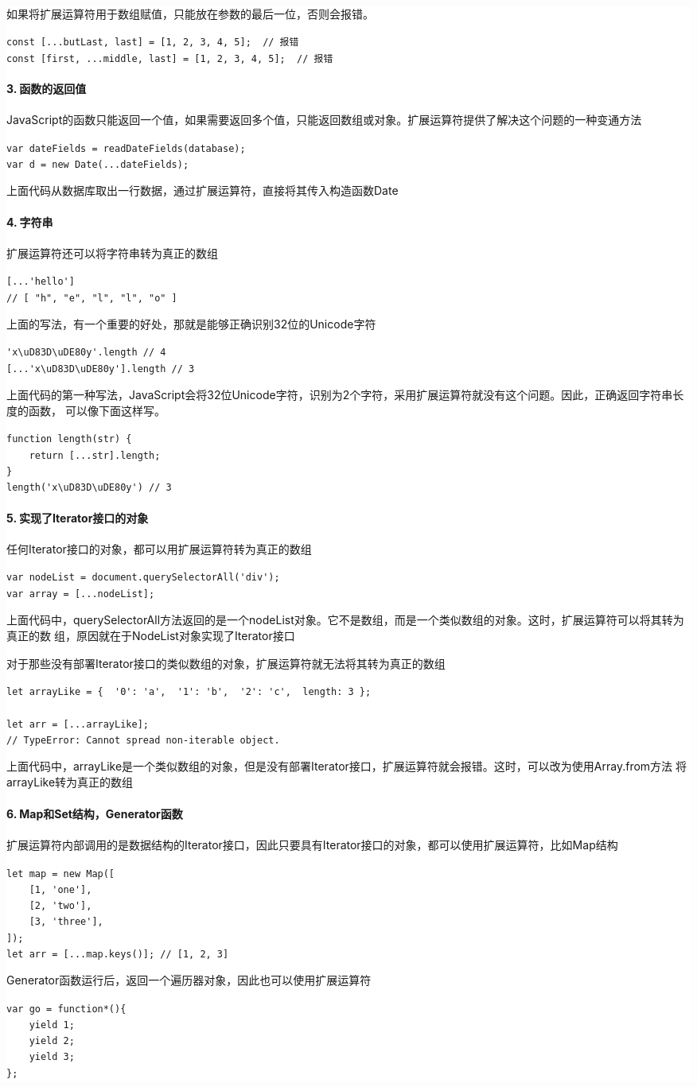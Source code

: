如果将扩展运算符用于数组赋值，只能放在参数的最后一位，否则会报错。
```
const [...butLast, last] = [1, 2, 3, 4, 5];  // 报错
const [first, ...middle, last] = [1, 2, 3, 4, 5];  // 报错
```
#### 3. 函数的返回值
JavaScript的函数只能返回一个值，如果需要返回多个值，只能返回数组或对象。扩展运算符提供了解决这个问题的一种变通方法
```
var dateFields = readDateFields(database); 
var d = new Date(...dateFields);
```
上面代码从数据库取出一行数据，通过扩展运算符，直接将其传入构造函数Date
#### 4. 字符串
扩展运算符还可以将字符串转为真正的数组
```
[...'hello'] 
// [ "h", "e", "l", "l", "o" ]
```
上面的写法，有一个重要的好处，那就是能够正确识别32位的Unicode字符
```
'x\uD83D\uDE80y'.length // 4 
[...'x\uD83D\uDE80y'].length // 3
```
上面代码的第一种写法，JavaScript会将32位Unicode字符，识别为2个字符，采用扩展运算符就没有这个问题。因此，正确返回字符串长度的函数， 可以像下面这样写。
```
function length(str) {  
    return [...str].length; 
}
length('x\uD83D\uDE80y') // 3
```

#### 5. 实现了Iterator接口的对象
任何Iterator接口的对象，都可以用扩展运算符转为真正的数组
```
var nodeList = document.querySelectorAll('div'); 
var array = [...nodeList];
```
上面代码中，querySelectorAll方法返回的是一个nodeList对象。它不是数组，而是一个类似数组的对象。这时，扩展运算符可以将其转为真正的数 组，原因就在于NodeList对象实现了Iterator接口

对于那些没有部署Iterator接口的类似数组的对象，扩展运算符就无法将其转为真正的数组
```
let arrayLike = {  '0': 'a',  '1': 'b',  '2': 'c',  length: 3 };

let arr = [...arrayLike];
// TypeError: Cannot spread non-iterable object. 
```
上面代码中，arrayLike是一个类似数组的对象，但是没有部署Iterator接口，扩展运算符就会报错。这时，可以改为使用Array.from方法 将arrayLike转为真正的数组
#### 6. Map和Set结构，Generator函数
扩展运算符内部调用的是数据结构的Iterator接口，因此只要具有Iterator接口的对象，都可以使用扩展运算符，比如Map结构
```
let map = new Map([  
    [1, 'one'],  
    [2, 'two'],  
    [3, 'three'], 
]);
let arr = [...map.keys()]; // [1, 2, 3]
```
Generator函数运行后，返回一个遍历器对象，因此也可以使用扩展运算符
```
var go = function*(){  
    yield 1;  
    yield 2;  
    yield 3; 
};

```